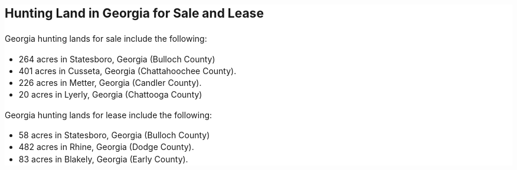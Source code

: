 
Hunting Land in Georgia for Sale and Lease
------------------------------------------


Georgia hunting lands for sale include the following:


* 264 acres in Statesboro, Georgia (Bulloch County)
* 401 acres in Cusseta, Georgia (Chattahoochee County).
* 226 acres in Metter, Georgia (Candler County).
* 20 acres in Lyerly, Georgia (Chattooga County)


Georgia hunting lands for lease include the following:


* 58 acres in Statesboro, Georgia (Bulloch County)
* 482 acres in Rhine, Georgia (Dodge County).
* 83 acres in Blakely, Georgia (Early County).


